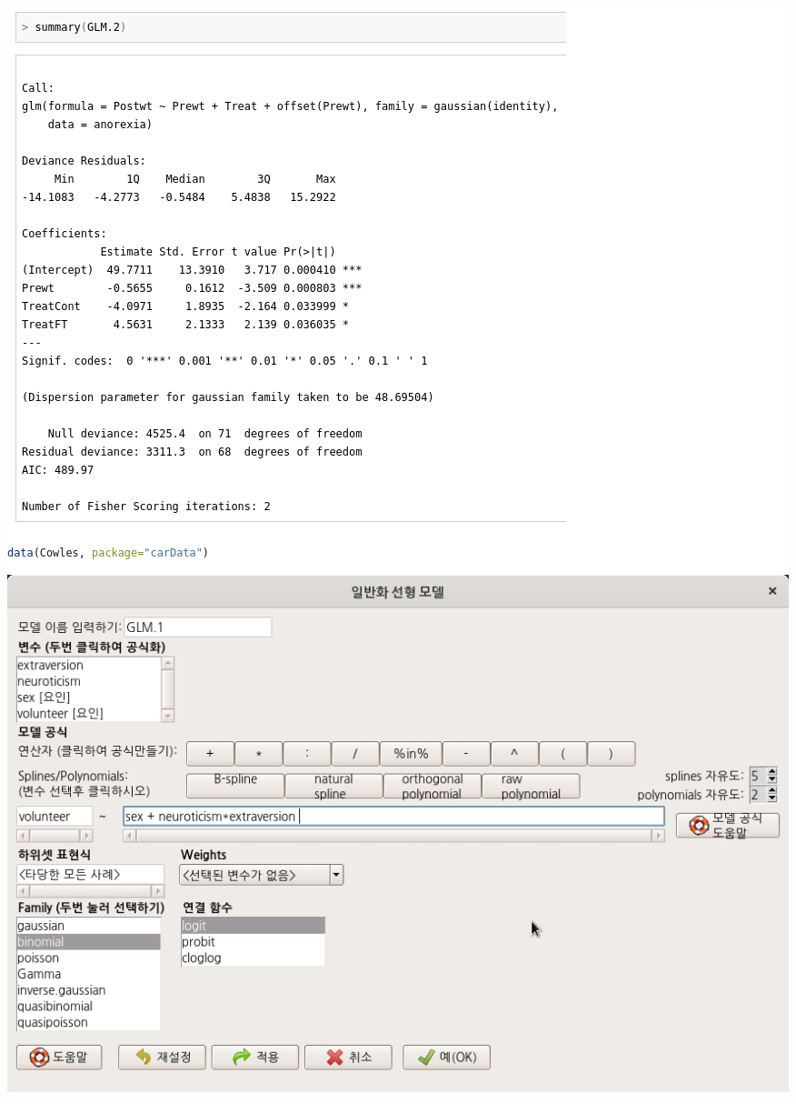 ![Linux 사례 (MX 21)](fig/statistics-fit-models-glm-05.png)

```r
data(Cowles, package="carData")
```

![Linux 사례 (MX 21)](fig/statistics-fit-models-glm-06.png)
